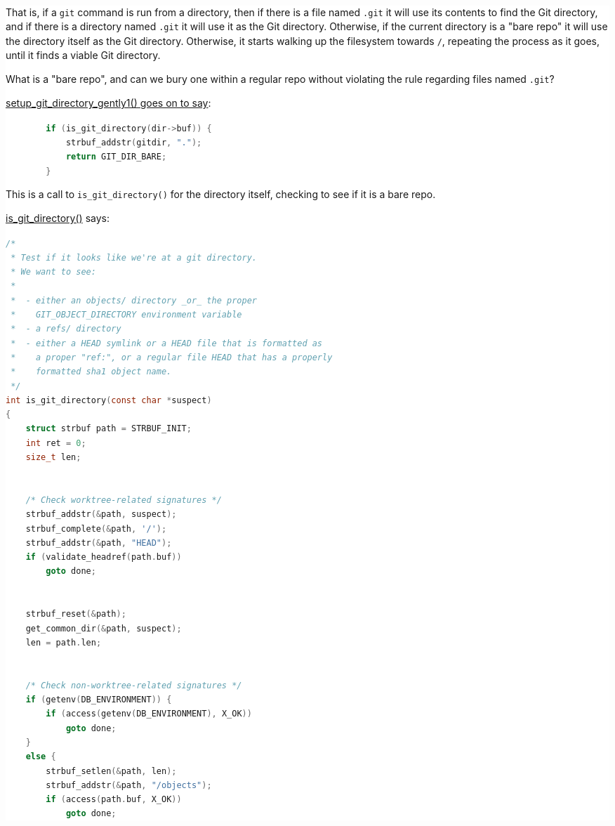 That is, if a `git` command is run from a directory, then if there is a file named `.git` it will use its contents to find the Git directory, and if there is a directory named `.git` it will use it as the Git directory. Otherwise, if the current directory is a "bare repo" it will use the directory itself as the Git directory. Otherwise, it starts walking up the filesystem towards `/`, repeating the process as it goes, until it finds a viable Git directory.

What is a "bare repo", and can we bury one within a regular repo without violating the rule regarding files named `.git`?

[setup_git_directory_gently1() goes on to say](https://github.com/git/git/blob/75ae10bc75336db031ee58d13c5037b929235912/setup.c#L1133-L1136):

```c
		if (is_git_directory(dir->buf)) {
			strbuf_addstr(gitdir, ".");
			return GIT_DIR_BARE;
		}
```

This is a call to `is_git_directory()` for the directory itself, checking to see if it is a bare repo.

[is_git_directory()](https://github.com/git/git/blob/75ae10bc75336db031ee58d13c5037b929235912/setup.c#L328-L377) says:

```c
/*
 * Test if it looks like we're at a git directory.
 * We want to see:
 *
 *  - either an objects/ directory _or_ the proper
 *    GIT_OBJECT_DIRECTORY environment variable
 *  - a refs/ directory
 *  - either a HEAD symlink or a HEAD file that is formatted as
 *    a proper "ref:", or a regular file HEAD that has a properly
 *    formatted sha1 object name.
 */
int is_git_directory(const char *suspect)
{
	struct strbuf path = STRBUF_INIT;
	int ret = 0;
	size_t len;


	/* Check worktree-related signatures */
	strbuf_addstr(&path, suspect);
	strbuf_complete(&path, '/');
	strbuf_addstr(&path, "HEAD");
	if (validate_headref(path.buf))
		goto done;


	strbuf_reset(&path);
	get_common_dir(&path, suspect);
	len = path.len;


	/* Check non-worktree-related signatures */
	if (getenv(DB_ENVIRONMENT)) {
		if (access(getenv(DB_ENVIRONMENT), X_OK))
			goto done;
	}
	else {
		strbuf_setlen(&path, len);
		strbuf_addstr(&path, "/objects");
		if (access(path.buf, X_OK))
			goto done;
```